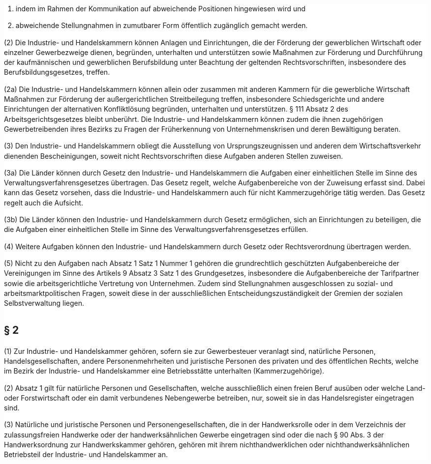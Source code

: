 1.  indem im Rahmen der Kommunikation auf abweichende Positionen hingewiesen wird und


2.  abweichende Stellungnahmen in zumutbarer Form öffentlich zugänglich gemacht werden.




(2) Die Industrie- und Handelskammern können Anlagen und Einrichtungen, die der Förderung der gewerblichen Wirtschaft oder einzelner Gewerbezweige dienen, begründen, unterhalten und unterstützen sowie Maßnahmen zur Förderung und Durchführung der kaufmännischen und gewerblichen Berufsbildung unter Beachtung der geltenden Rechtsvorschriften, insbesondere des Berufsbildungsgesetzes, treffen.

(2a) Die Industrie- und Handelskammern können allein oder zusammen mit anderen Kammern für die gewerbliche Wirtschaft Maßnahmen zur Förderung der außergerichtlichen Streitbeilegung treffen, insbesondere Schiedsgerichte und andere Einrichtungen der alternativen Konfliktlösung begründen, unterhalten und unterstützen. § 111 Absatz 2 des Arbeitsgerichtsgesetzes bleibt unberührt. Die Industrie- und Handelskammern können zudem die ihnen zugehörigen Gewerbetreibenden ihres Bezirks zu Fragen der Früherkennung von Unternehmenskrisen und deren Bewältigung beraten.

(3) Den Industrie- und Handelskammern obliegt die Ausstellung von Ursprungszeugnissen und anderen dem Wirtschaftsverkehr dienenden Bescheinigungen, soweit nicht Rechtsvorschriften diese Aufgaben anderen Stellen zuweisen.

(3a) Die Länder können durch Gesetz den Industrie- und Handelskammern die Aufgaben einer einheitlichen Stelle im Sinne des Verwaltungsverfahrensgesetzes übertragen. Das Gesetz regelt, welche Aufgabenbereiche von der Zuweisung erfasst sind. Dabei kann das Gesetz vorsehen, dass die Industrie- und Handelskammern auch für nicht Kammerzugehörige tätig werden. Das Gesetz regelt auch die Aufsicht.

(3b) Die Länder können den Industrie- und Handelskammern durch Gesetz ermöglichen, sich an Einrichtungen zu beteiligen, die die Aufgaben einer einheitlichen Stelle im Sinne des Verwaltungsverfahrensgesetzes erfüllen.

(4) Weitere Aufgaben können den Industrie- und Handelskammern durch Gesetz oder Rechtsverordnung übertragen werden.

(5) Nicht zu den Aufgaben nach Absatz 1 Satz 1 Nummer 1 gehören die grundrechtlich geschützten Aufgabenbereiche der Vereinigungen im Sinne des Artikels 9 Absatz 3 Satz 1 des Grundgesetzes, insbesondere die Aufgabenbereiche der Tarifpartner sowie die arbeitsgerichtliche Vertretung von Unternehmen. Zudem sind Stellungnahmen ausgeschlossen zu sozial- und arbeitsmarktpolitischen Fragen, soweit diese in der ausschließlichen Entscheidungszuständigkeit der Gremien der sozialen Selbstverwaltung liegen.


## § 2

(1) Zur Industrie- und Handelskammer gehören, sofern sie zur Gewerbesteuer veranlagt sind, natürliche Personen, Handelsgesellschaften, andere Personenmehrheiten und juristische Personen des privaten und des öffentlichen Rechts, welche im Bezirk der Industrie- und Handelskammer eine Betriebsstätte unterhalten (Kammerzugehörige).

(2) Absatz 1 gilt für natürliche Personen und Gesellschaften, welche ausschließlich einen freien Beruf ausüben oder welche Land- oder Forstwirtschaft oder ein damit verbundenes Nebengewerbe betreiben, nur, soweit sie in das Handelsregister eingetragen sind.

(3) Natürliche und juristische Personen und Personengesellschaften, die in der Handwerksrolle oder in dem Verzeichnis der zulassungsfreien Handwerke oder der handwerksähnlichen Gewerbe eingetragen sind oder die nach § 90 Abs. 3 der Handwerksordnung zur Handwerkskammer gehören, gehören mit ihrem nichthandwerklichen oder nichthandwerksähnlichen Betriebsteil der Industrie- und Handelskammer an.
